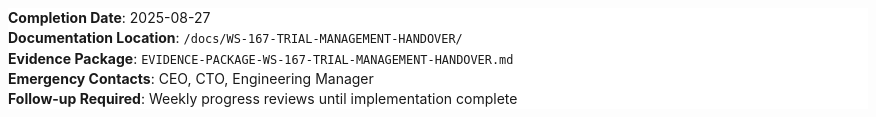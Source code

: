 **Completion Date**: 2025-08-27  
**Documentation Location**: `/docs/WS-167-TRIAL-MANAGEMENT-HANDOVER/`  
**Evidence Package**: `EVIDENCE-PACKAGE-WS-167-TRIAL-MANAGEMENT-HANDOVER.md`  
**Emergency Contacts**: CEO, CTO, Engineering Manager  
**Follow-up Required**: Weekly progress reviews until implementation complete